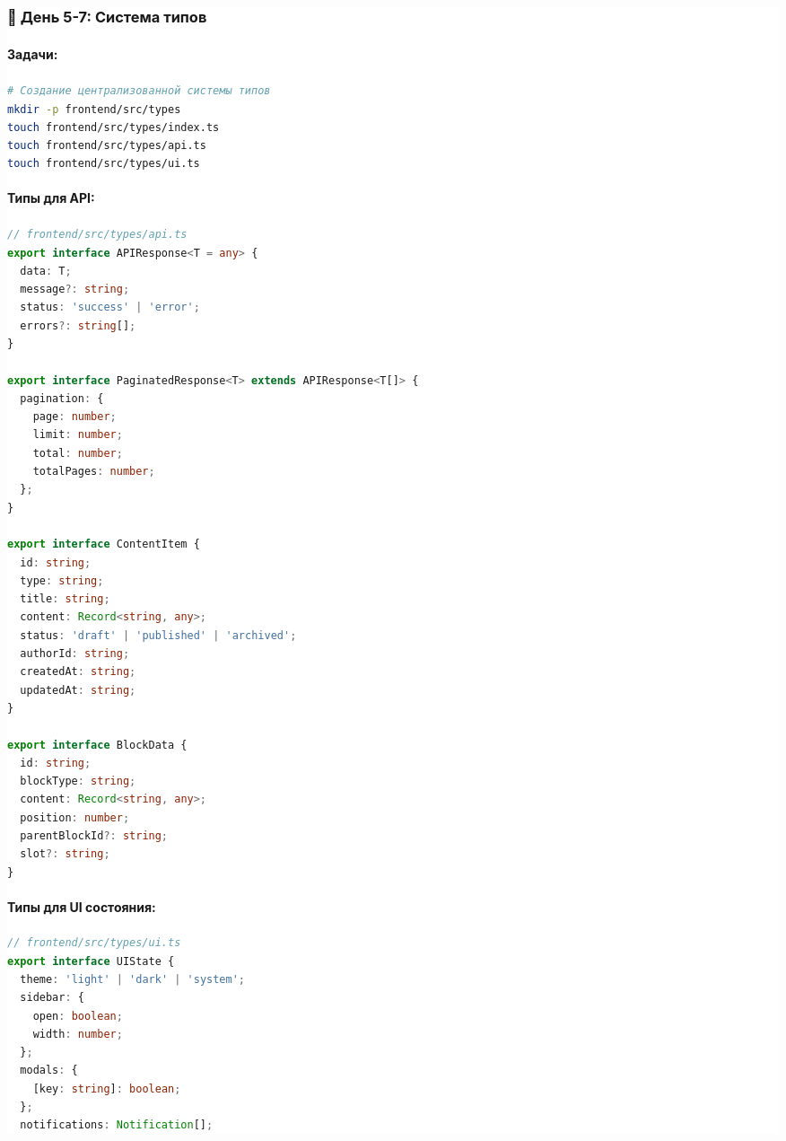 ### 🎨 **День 5-7: Система типов**

#### Задачи:
```bash
# Создание централизованной системы типов
mkdir -p frontend/src/types
touch frontend/src/types/index.ts
touch frontend/src/types/api.ts
touch frontend/src/types/ui.ts
```

#### Типы для API:
```typescript
// frontend/src/types/api.ts
export interface APIResponse<T = any> {
  data: T;
  message?: string;
  status: 'success' | 'error';
  errors?: string[];
}

export interface PaginatedResponse<T> extends APIResponse<T[]> {
  pagination: {
    page: number;
    limit: number;
    total: number;
    totalPages: number;
  };
}

export interface ContentItem {
  id: string;
  type: string;
  title: string;
  content: Record<string, any>;
  status: 'draft' | 'published' | 'archived';
  authorId: string;
  createdAt: string;
  updatedAt: string;
}

export interface BlockData {
  id: string;
  blockType: string;
  content: Record<string, any>;
  position: number;
  parentBlockId?: string;
  slot?: string;
}
```

#### Типы для UI состояния:
```typescript
// frontend/src/types/ui.ts
export interface UIState {
  theme: 'light' | 'dark' | 'system';
  sidebar: {
    open: boolean;
    width: number;
  };
  modals: {
    [key: string]: boolean;
  };
  notifications: Notification[];
```